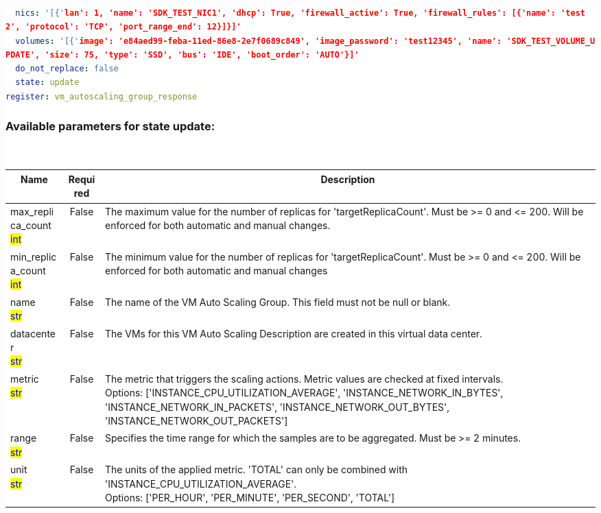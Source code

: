 ```yaml
  nics: '[{'lan': 1, 'name': 'SDK_TEST_NIC1', 'dhcp': True, 'firewall_active': True, 'firewall_rules': [{'name': 'test2', 'protocol': 'TCP', 'port_range_end': 12}]}]'
  volumes: '[{'image': 'e84aed99-feba-11ed-86e8-2e7f0689c849', 'image_password': 'test12345', 'name': 'SDK_TEST_VOLUME_UPDATE', 'size': 75, 'type': 'SSD', 'bus': 'IDE', 'boot_order': 'AUTO'}]'
  do_not_replace: false
  state: update
register: vm_autoscaling_group_response

```
### Available parameters for state **update**:
&nbsp;

<table data-full-width="true">
  <thead>
    <tr>
      <th width="70">Name</th>
      <th width="40" align="center">Required</th>
      <th>Description</th>
    </tr>
  </thead>
  <tbody>
  <tr>
  <td>max_replica_count<br/><mark style="color:blue;">int</mark></td>
  <td align="center">False</td>
  <td>The maximum value for the number of replicas for 'targetReplicaCount'. Must be &gt;= 0 and &lt;= 200. Will be enforced for both automatic and manual changes.</td>
  </tr>
  <tr>
  <td>min_replica_count<br/><mark style="color:blue;">int</mark></td>
  <td align="center">False</td>
  <td>The minimum value for the number of replicas for 'targetReplicaCount'. Must be &gt;= 0 and &lt;= 200. Will be enforced for both automatic and manual changes</td>
  </tr>
  <tr>
  <td>name<br/><mark style="color:blue;">str</mark></td>
  <td align="center">False</td>
  <td>The name of the VM Auto Scaling Group. This field must not be null or blank.</td>
  </tr>
  <tr>
  <td>datacenter<br/><mark style="color:blue;">str</mark></td>
  <td align="center">False</td>
  <td>The VMs for this VM Auto Scaling Description are created in this virtual data center.</td>
  </tr>
  <tr>
  <td>metric<br/><mark style="color:blue;">str</mark></td>
  <td align="center">False</td>
  <td>The metric that triggers the scaling actions. Metric values are checked at fixed intervals.<br />Options: ['INSTANCE_CPU_UTILIZATION_AVERAGE', 'INSTANCE_NETWORK_IN_BYTES', 'INSTANCE_NETWORK_IN_PACKETS', 'INSTANCE_NETWORK_OUT_BYTES', 'INSTANCE_NETWORK_OUT_PACKETS']</td>
  </tr>
  <tr>
  <td>range<br/><mark style="color:blue;">str</mark></td>
  <td align="center">False</td>
  <td>Specifies the time range for which the samples are to be aggregated. Must be &gt;= 2 minutes.</td>
  </tr>
  <tr>
  <td>unit<br/><mark style="color:blue;">str</mark></td>
  <td align="center">False</td>
  <td>The units of the applied metric. 'TOTAL' can only be combined with 'INSTANCE_CPU_UTILIZATION_AVERAGE'.<br />Options: ['PER_HOUR', 'PER_MINUTE', 'PER_SECOND', 'TOTAL']</td>
  </tr>
  <tr>